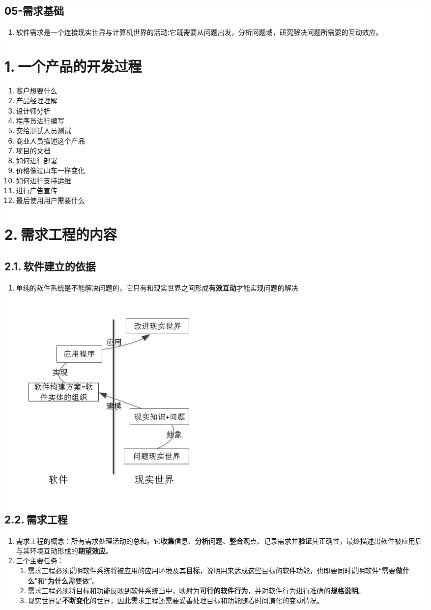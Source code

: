 05-需求基础
---
1. 软件需求是一个连接现实世界与计算机世界的活动:它既需要从问题出发，分析问题域，研究解决问题所需要的互动效应。

# 1. 一个产品的开发过程
1. 客户想要什么
2. 产品经理理解
3. 设计师分析
4. 程序员进行编写
5. 交给测试人员测试
6. 商业人员描述这个产品
7. 项目的文档
8. 如何进行部署
9. 价格像过山车一样变化
10. 如何进行支持运维
11. 进行广告宣传
12. 最后使用用户需要什么

# 2. 需求工程的内容

## 2.1. 软件建立的依据
1. 单纯的软件系统是不能解决问题的，它只有和现实世界之间形成**有效互动**才能实现问题的解决

![](img/cpt5/1.png)

## 2.2. 需求工程
1. 需求工程的概念：所有需求处理活动的总和。它**收集**信息、**分析**问题、**整合**观点、记录需求并**验证**其正确性，最终描述出软件被应用后与其环境互动形成的**期望效应**。 
2. 三个主要任务：
    1. 需求工程必须说明软件系统将被应用的应用环境及其**目标**，说明用来达成这些目标的软件功能，也即要同时说明软件“需要**做什么**”和“**为什么**需要做”。
    2. 需求⼯程必须将⽬标和功能反映到软件系统当中，映射为**可行的软件行为**，并对软件⾏为进⾏准确的**规格说明**。
    3. 现实世界是**不断变化**的世界，因此需求⼯程还需要妥善处理⽬标和功能随着时间演化的变动情况。
